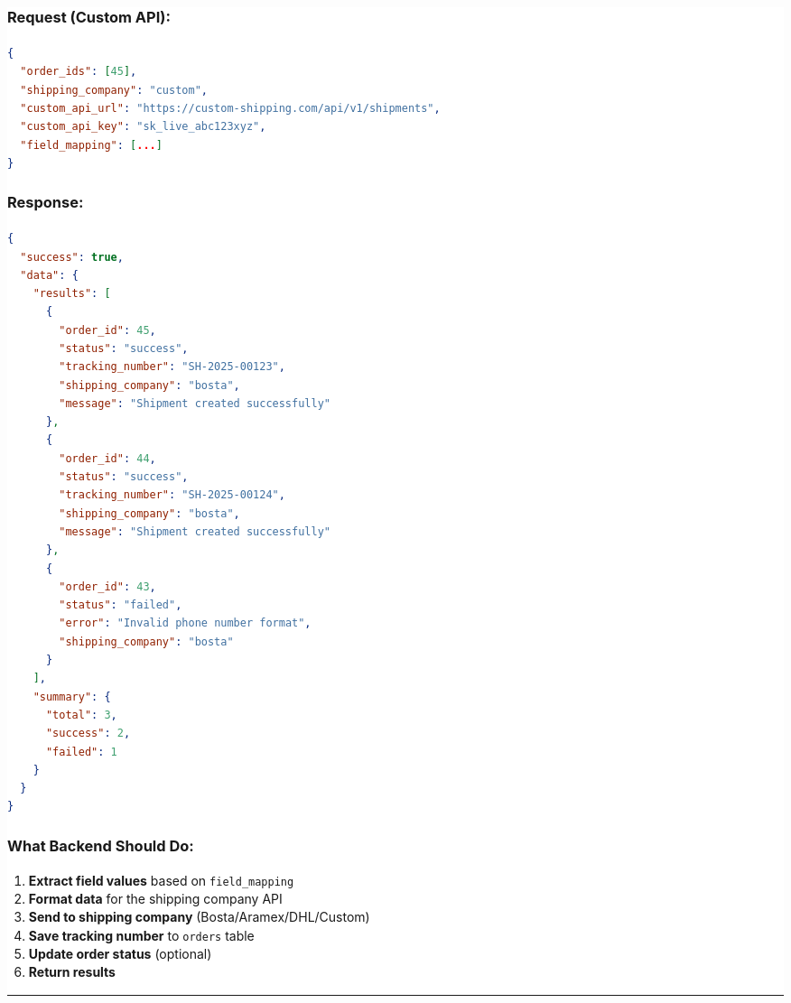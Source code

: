 ### Request (Custom API):
```json
{
  "order_ids": [45],
  "shipping_company": "custom",
  "custom_api_url": "https://custom-shipping.com/api/v1/shipments",
  "custom_api_key": "sk_live_abc123xyz",
  "field_mapping": [...]
}
```

### Response:
```json
{
  "success": true,
  "data": {
    "results": [
      {
        "order_id": 45,
        "status": "success",
        "tracking_number": "SH-2025-00123",
        "shipping_company": "bosta",
        "message": "Shipment created successfully"
      },
      {
        "order_id": 44,
        "status": "success",
        "tracking_number": "SH-2025-00124",
        "shipping_company": "bosta",
        "message": "Shipment created successfully"
      },
      {
        "order_id": 43,
        "status": "failed",
        "error": "Invalid phone number format",
        "shipping_company": "bosta"
      }
    ],
    "summary": {
      "total": 3,
      "success": 2,
      "failed": 1
    }
  }
}
```

### What Backend Should Do:

1. **Extract field values** based on `field_mapping`
2. **Format data** for the shipping company API
3. **Send to shipping company** (Bosta/Aramex/DHL/Custom)
4. **Save tracking number** to `orders` table
5. **Update order status** (optional)
6. **Return results**

---